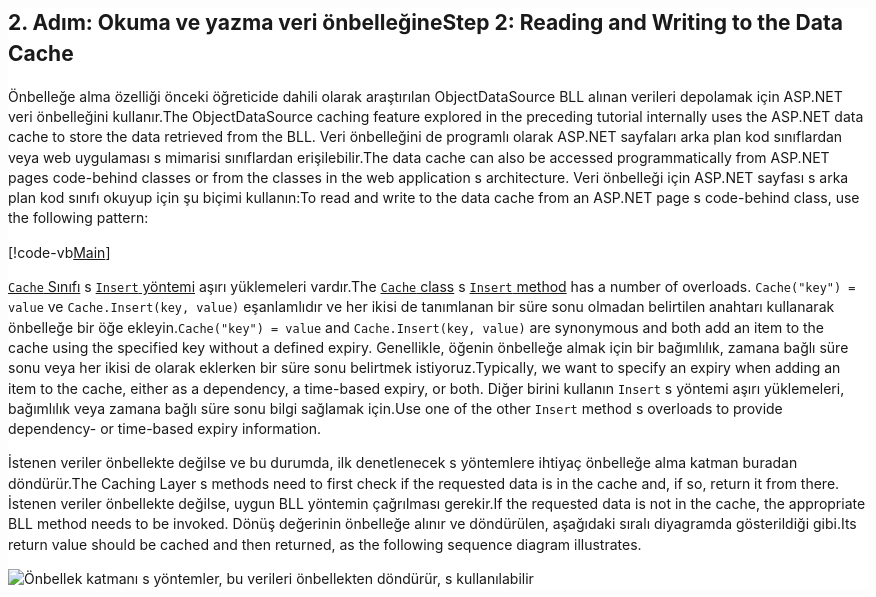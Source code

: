 ## <a name="step-2-reading-and-writing-to-the-data-cache"></a><span data-ttu-id="6b6fe-138">2. Adım: Okuma ve yazma veri önbelleğine</span><span class="sxs-lookup"><span data-stu-id="6b6fe-138">Step 2: Reading and Writing to the Data Cache</span></span>

<span data-ttu-id="6b6fe-139">Önbelleğe alma özelliği önceki öğreticide dahili olarak araştırılan ObjectDataSource BLL alınan verileri depolamak için ASP.NET veri önbelleğini kullanır.</span><span class="sxs-lookup"><span data-stu-id="6b6fe-139">The ObjectDataSource caching feature explored in the preceding tutorial internally uses the ASP.NET data cache to store the data retrieved from the BLL.</span></span> <span data-ttu-id="6b6fe-140">Veri önbelleğini de programlı olarak ASP.NET sayfaları arka plan kod sınıflardan veya web uygulaması s mimarisi sınıflardan erişilebilir.</span><span class="sxs-lookup"><span data-stu-id="6b6fe-140">The data cache can also be accessed programmatically from ASP.NET pages code-behind classes or from the classes in the web application s architecture.</span></span> <span data-ttu-id="6b6fe-141">Veri önbelleği için ASP.NET sayfası s arka plan kod sınıfı okuyup için şu biçimi kullanın:</span><span class="sxs-lookup"><span data-stu-id="6b6fe-141">To read and write to the data cache from an ASP.NET page s code-behind class, use the following pattern:</span></span>


[!code-vb[Main](caching-data-in-the-architecture-vb/samples/sample1.vb)]

<span data-ttu-id="6b6fe-142">[ `Cache` Sınıfı](https://msdn.microsoft.com/library/system.web.caching.cache.aspx) s [ `Insert` yöntemi](https://msdn.microsoft.com/library/system.web.caching.cache.insert.aspx) aşırı yüklemeleri vardır.</span><span class="sxs-lookup"><span data-stu-id="6b6fe-142">The [`Cache` class](https://msdn.microsoft.com/library/system.web.caching.cache.aspx) s [`Insert` method](https://msdn.microsoft.com/library/system.web.caching.cache.insert.aspx) has a number of overloads.</span></span> <span data-ttu-id="6b6fe-143">`Cache("key") = value` ve `Cache.Insert(key, value)` eşanlamlıdır ve her ikisi de tanımlanan bir süre sonu olmadan belirtilen anahtarı kullanarak önbelleğe bir öğe ekleyin.</span><span class="sxs-lookup"><span data-stu-id="6b6fe-143">`Cache("key") = value` and `Cache.Insert(key, value)` are synonymous and both add an item to the cache using the specified key without a defined expiry.</span></span> <span data-ttu-id="6b6fe-144">Genellikle, öğenin önbelleğe almak için bir bağımlılık, zamana bağlı süre sonu veya her ikisi de olarak eklerken bir süre sonu belirtmek istiyoruz.</span><span class="sxs-lookup"><span data-stu-id="6b6fe-144">Typically, we want to specify an expiry when adding an item to the cache, either as a dependency, a time-based expiry, or both.</span></span> <span data-ttu-id="6b6fe-145">Diğer birini kullanın `Insert` s yöntemi aşırı yüklemeleri, bağımlılık veya zamana bağlı süre sonu bilgi sağlamak için.</span><span class="sxs-lookup"><span data-stu-id="6b6fe-145">Use one of the other `Insert` method s overloads to provide dependency- or time-based expiry information.</span></span>

<span data-ttu-id="6b6fe-146">İstenen veriler önbellekte değilse ve bu durumda, ilk denetlenecek s yöntemlere ihtiyaç önbelleğe alma katman buradan döndürür.</span><span class="sxs-lookup"><span data-stu-id="6b6fe-146">The Caching Layer s methods need to first check if the requested data is in the cache and, if so, return it from there.</span></span> <span data-ttu-id="6b6fe-147">İstenen veriler önbellekte değilse, uygun BLL yöntemin çağrılması gerekir.</span><span class="sxs-lookup"><span data-stu-id="6b6fe-147">If the requested data is not in the cache, the appropriate BLL method needs to be invoked.</span></span> <span data-ttu-id="6b6fe-148">Dönüş değerinin önbelleğe alınır ve döndürülen, aşağıdaki sıralı diyagramda gösterildiği gibi.</span><span class="sxs-lookup"><span data-stu-id="6b6fe-148">Its return value should be cached and then returned, as the following sequence diagram illustrates.</span></span>


![Önbellek katmanı s yöntemler, bu verileri önbellekten döndürür, s kullanılabilir](caching-data-in-the-architecture-vb/_static/image3.png)
